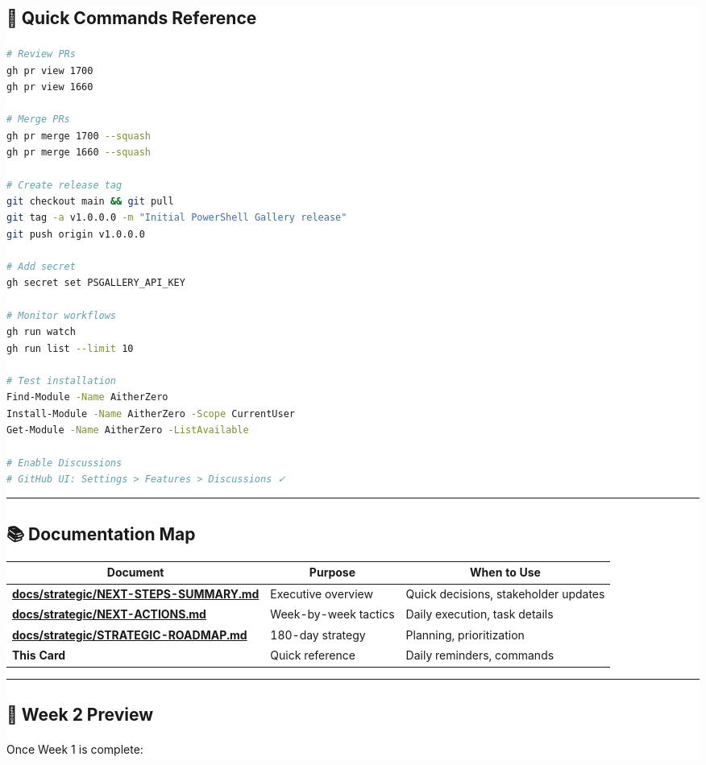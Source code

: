 
## 🚀 Quick Commands Reference

```bash
# Review PRs
gh pr view 1700
gh pr view 1660

# Merge PRs
gh pr merge 1700 --squash
gh pr merge 1660 --squash

# Create release tag
git checkout main && git pull
git tag -a v1.0.0.0 -m "Initial PowerShell Gallery release"
git push origin v1.0.0.0

# Add secret
gh secret set PSGALLERY_API_KEY

# Monitor workflows
gh run watch
gh run list --limit 10

# Test installation
Find-Module -Name AitherZero
Install-Module -Name AitherZero -Scope CurrentUser
Get-Module -Name AitherZero -ListAvailable

# Enable Discussions
# GitHub UI: Settings > Features > Discussions ✓
```

---

## 📚 Documentation Map

| Document | Purpose | When to Use |
|----------|---------|-------------|
| **[docs/strategic/NEXT-STEPS-SUMMARY.md](docs/strategic/NEXT-STEPS-SUMMARY.md)** | Executive overview | Quick decisions, stakeholder updates |
| **[docs/strategic/NEXT-ACTIONS.md](docs/strategic/NEXT-ACTIONS.md)** | Week-by-week tactics | Daily execution, task details |
| **[docs/strategic/STRATEGIC-ROADMAP.md](docs/strategic/STRATEGIC-ROADMAP.md)** | 180-day strategy | Planning, prioritization |
| **This Card** | Quick reference | Daily reminders, commands |

---

## 🎪 Week 2 Preview

Once Week 1 is complete:
